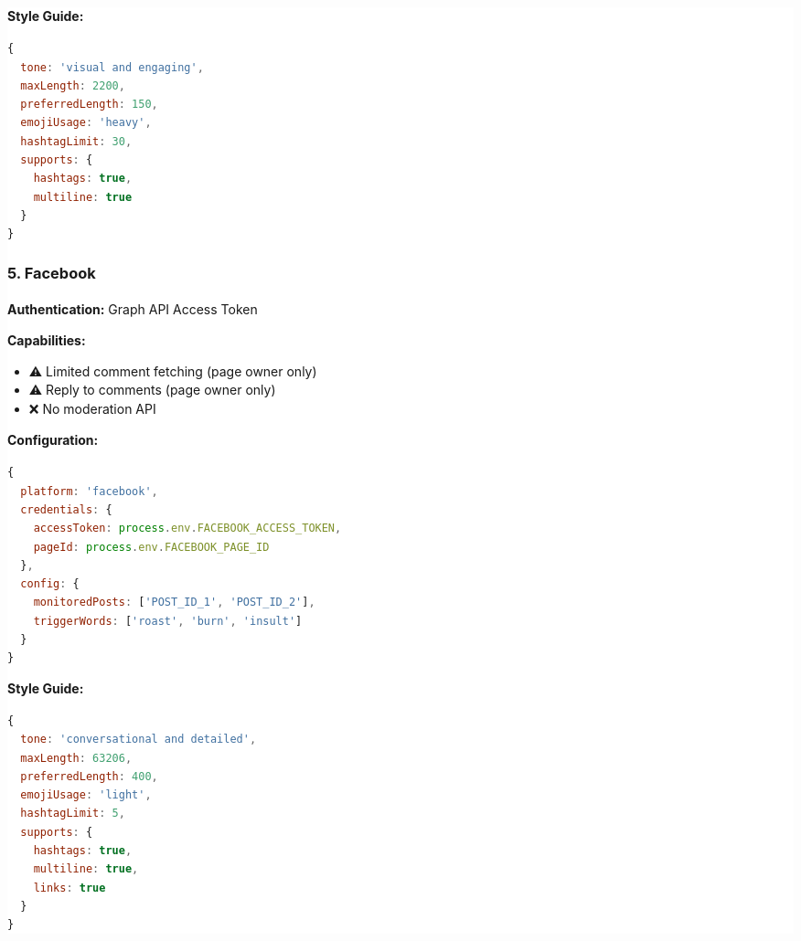 **Style Guide:**

```javascript
{
  tone: 'visual and engaging',
  maxLength: 2200,
  preferredLength: 150,
  emojiUsage: 'heavy',
  hashtagLimit: 30,
  supports: {
    hashtags: true,
    multiline: true
  }
}
```

### 5. Facebook

**Authentication:** Graph API Access Token

**Capabilities:**
- ⚠️ Limited comment fetching (page owner only)
- ⚠️ Reply to comments (page owner only)
- ❌ No moderation API

**Configuration:**

```javascript
{
  platform: 'facebook',
  credentials: {
    accessToken: process.env.FACEBOOK_ACCESS_TOKEN,
    pageId: process.env.FACEBOOK_PAGE_ID
  },
  config: {
    monitoredPosts: ['POST_ID_1', 'POST_ID_2'],
    triggerWords: ['roast', 'burn', 'insult']
  }
}
```

**Style Guide:**

```javascript
{
  tone: 'conversational and detailed',
  maxLength: 63206,
  preferredLength: 400,
  emojiUsage: 'light',
  hashtagLimit: 5,
  supports: {
    hashtags: true,
    multiline: true,
    links: true
  }
}
```
